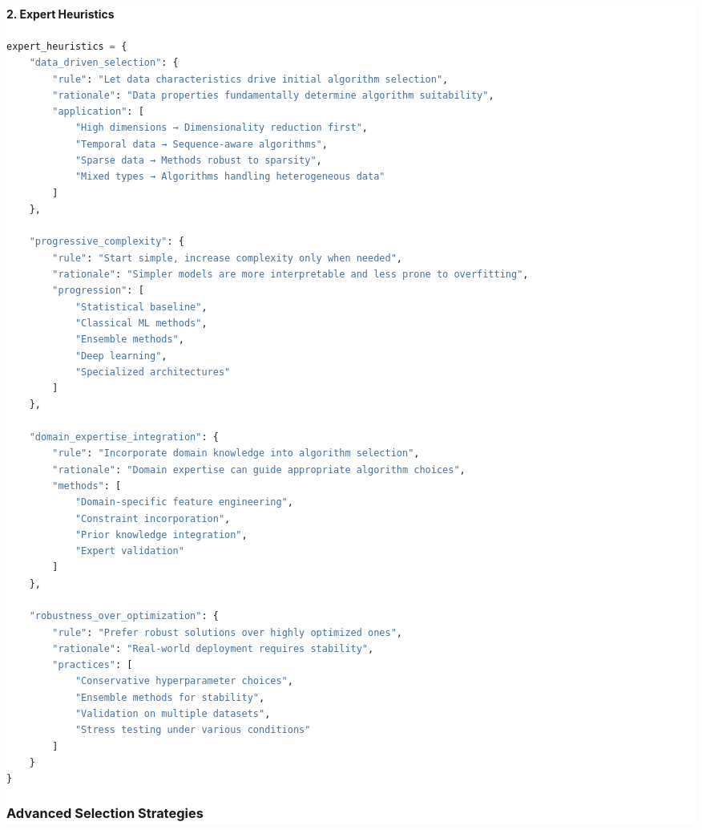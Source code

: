 #### 2. Expert Heuristics
```python
expert_heuristics = {
    "data_driven_selection": {
        "rule": "Let data characteristics drive initial algorithm selection",
        "rationale": "Data properties fundamentally determine algorithm suitability",
        "application": [
            "High dimensions → Dimensionality reduction first",
            "Temporal data → Sequence-aware algorithms",
            "Sparse data → Methods robust to sparsity",
            "Mixed types → Algorithms handling heterogeneous data"
        ]
    },

    "progressive_complexity": {
        "rule": "Start simple, increase complexity only when needed",
        "rationale": "Simpler models are more interpretable and less prone to overfitting",
        "progression": [
            "Statistical baseline",
            "Classical ML methods",
            "Ensemble methods",
            "Deep learning",
            "Specialized architectures"
        ]
    },

    "domain_expertise_integration": {
        "rule": "Incorporate domain knowledge into algorithm selection",
        "rationale": "Domain expertise can guide appropriate algorithm choices",
        "methods": [
            "Domain-specific feature engineering",
            "Constraint incorporation",
            "Prior knowledge integration",
            "Expert validation"
        ]
    },

    "robustness_over_optimization": {
        "rule": "Prefer robust solutions over highly optimized ones",
        "rationale": "Real-world deployment requires stability",
        "practices": [
            "Conservative hyperparameter choices",
            "Ensemble methods for stability",
            "Validation on multiple datasets",
            "Stress testing under various conditions"
        ]
    }
}
```

### Advanced Selection Strategies
